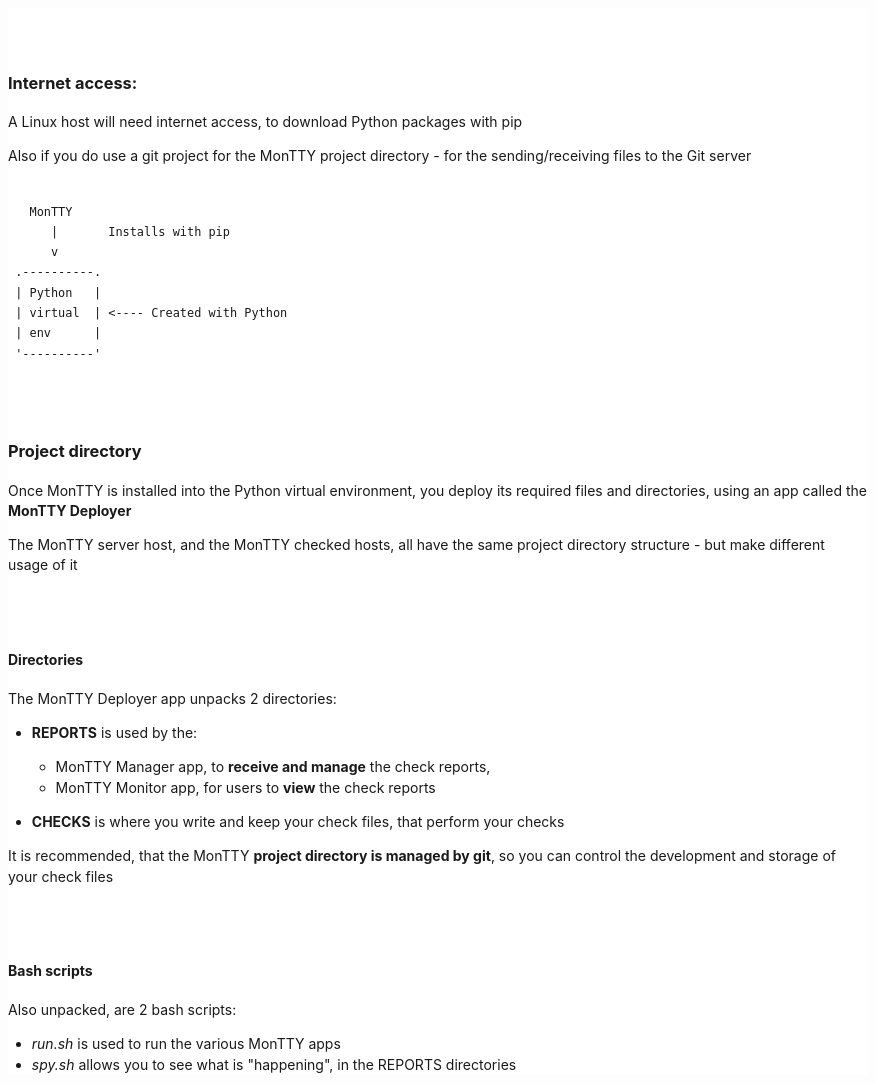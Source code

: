 <br/>
<br/>

### Internet access:

A Linux host will need internet access, to download Python packages with pip

Also if you do use a git project for the MonTTY project directory - for the sending/receiving files to the Git server


```

   MonTTY
      |       Installs with pip
      v
 .----------.
 | Python   |
 | virtual  | <---- Created with Python
 | env      |
 '----------' 

```
<br/>
<br/>

### Project directory

Once MonTTY is installed into the Python virtual environment, you deploy its required files and directories, using an app called the **MonTTY Deployer**

The MonTTY server host, and the MonTTY checked hosts, all have the same project directory structure - but make different usage of it

<br/>
<br/>

#### Directories

The MonTTY Deployer app unpacks 2 directories:

* **REPORTS** is used by the:
    * MonTTY Manager app, to **receive and manage** the check reports,
    * MonTTY Monitor app, for users to **view** the check reports

* **CHECKS** is where you write and keep your check files, that perform your checks

It is recommended, that the MonTTY **project directory is managed by git**, so you can control the development and storage of your check files

<br/>
<br/>

#### Bash scripts

Also unpacked, are 2 bash scripts:
* *run.sh* is used to run the various MonTTY apps
* *spy.sh* allows you to see what is "happening", in the REPORTS directories
